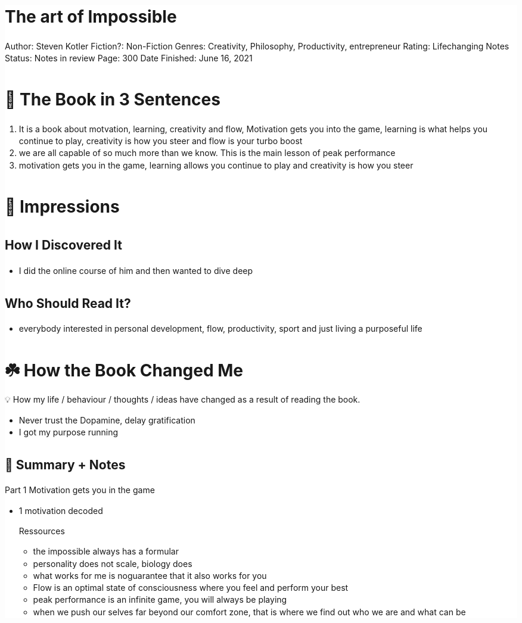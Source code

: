 # The art of Impossible

Author: Steven Kotler
Fiction?: Non-Fiction
Genres: Creativity, Philosophy, Productivity, entrepreneur
Rating: Lifechanging
Notes Status: Notes in review
Page: 300
Date Finished: June 16, 2021

# 🚀 The Book in 3 Sentences

1. It is a book about motvation, learning, creativity and flow, Motivation gets you into the game, learning is what helps you continue to play, creativity is how you steer and flow is your turbo boost
2. we are all capable of so much more than we know. This is the main lesson of peak performance
3. motivation gets you in the game, learning allows you continue to play and creativity is how you steer 

# 🎨 Impressions

## How I Discovered It

- I did the online course of him and then wanted to dive deep

## Who Should Read It?

- everybody interested in personal development, flow, productivity, sport and just living a purposeful life

# ☘️ How the Book Changed Me

<aside>
💡 How my life / behaviour / thoughts / ideas have changed as a result of reading the book.

</aside>

- Never trust the Dopamine, delay gratification
- I got my purpose running

## 📒 Summary + Notes

Part 1 Motivation gets you in the game

- 1 motivation decoded
    
    Ressources
    
    - the impossible always has a formular
    - personality does not scale, biology does
    - what works for me is noguarantee that it also works for you
    - Flow is an optimal state of consciousness where you feel and perform your best
    - peak performance is an infinite game, you will always be playing
    - when we push our selves far beyond our comfort zone, that is where we find out who we are and what can be
    